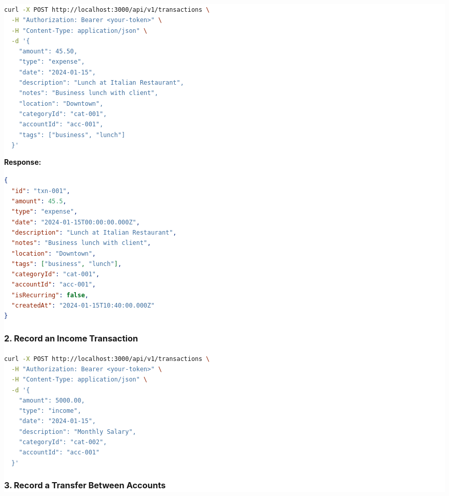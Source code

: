 ```bash
curl -X POST http://localhost:3000/api/v1/transactions \
  -H "Authorization: Bearer <your-token>" \
  -H "Content-Type: application/json" \
  -d '{
    "amount": 45.50,
    "type": "expense",
    "date": "2024-01-15",
    "description": "Lunch at Italian Restaurant",
    "notes": "Business lunch with client",
    "location": "Downtown",
    "categoryId": "cat-001",
    "accountId": "acc-001",
    "tags": ["business", "lunch"]
  }'
```

**Response:**

```json
{
  "id": "txn-001",
  "amount": 45.5,
  "type": "expense",
  "date": "2024-01-15T00:00:00.000Z",
  "description": "Lunch at Italian Restaurant",
  "notes": "Business lunch with client",
  "location": "Downtown",
  "tags": ["business", "lunch"],
  "categoryId": "cat-001",
  "accountId": "acc-001",
  "isRecurring": false,
  "createdAt": "2024-01-15T10:40:00.000Z"
}
```

### 2. Record an Income Transaction

```bash
curl -X POST http://localhost:3000/api/v1/transactions \
  -H "Authorization: Bearer <your-token>" \
  -H "Content-Type: application/json" \
  -d '{
    "amount": 5000.00,
    "type": "income",
    "date": "2024-01-15",
    "description": "Monthly Salary",
    "categoryId": "cat-002",
    "accountId": "acc-001"
  }'
```

### 3. Record a Transfer Between Accounts
